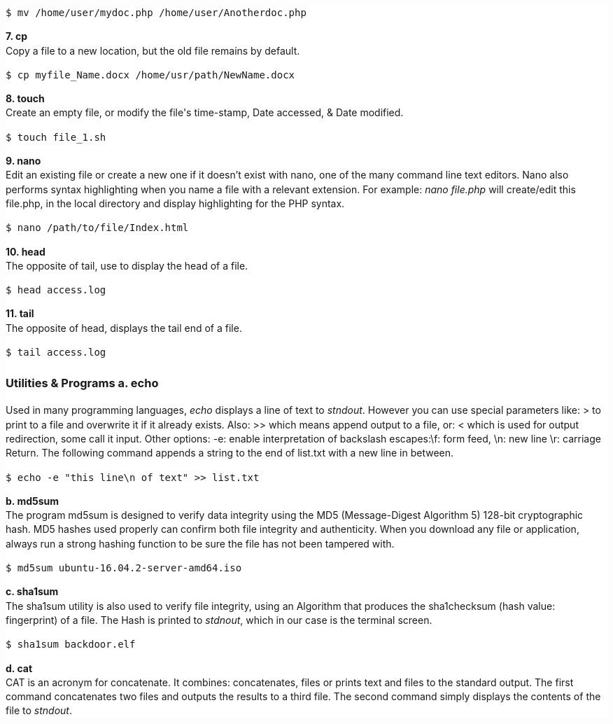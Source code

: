 <pre>$ mv /home/user/mydoc.php /home/user/Anotherdoc.php</pre>

**7\. <a id="cp">cp</a>**  
Copy a file to a new location, but the old file remains by default.

<pre>$ cp myfile_Name.docx /home/usr/path/NewName.docx</pre>

**8\. <a id="touch">touch</a>**  
Create an empty file, or modify the file's time-stamp, Date accessed, & Date modified.

<pre>$ touch file_1.sh</pre>

**9\. <a id="nano">nano</a>**  
Edit an existing file or create a new one if it doesn’t exist with nano, one of the many command line text editors. Nano also performs syntax highlighting when you name a file with a relevant extension. For example: *nano file.php* will create/edit this file.php, in the local directory and display highlighting for the PHP syntax.

<pre>$ nano /path/to/file/Index.html</pre>

**10\. <a id="head">head</a>**  
The opposite of tail, use to display the head of a file.

<pre>$ head access.log</pre>

**11\. <a id="tail">tail</a>**  
The opposite of head, displays the tail end of a file.

<pre>$ tail access.log</pre>

### Utilities & Programs **a. <a id="echo">echo</a>**  
Used in many programming languages, *echo* displays a line of text to *stndout*. However you can use special parameters like: > to print to a file and overwrite it if it already exists. Also: >> which means append output to a file, or: < which is used for output redirection, some call it input. Other options: -e: enable interpretation of backslash escapes:\f: form feed, \n: new line \r: carriage Return. The following command appends a string to the end of list.txt with a new line in between.

<pre>$ echo -e "this line\n of text" >> list.txt</pre>

**b. <a id="md5sum">md5sum</a>**  
The program md5sum is designed to verify data integrity using the MD5 (Message-Digest Algorithm 5) 128-bit cryptographic hash. MD5 hashes used properly can confirm both file integrity and authenticity. When you download any file or application, always run a strong hashing function to be sure the file has not been tampered with.

<pre>$ md5sum ubuntu-16.04.2-server-amd64.iso</pre>

**c. <a id="sha1sum">sha1sum</a>**  
The sha1sum utility is also used to verify file integrity, using an Algorithm that produces the sha1checksum (hash value: fingerprint) of a file. The Hash is printed to *stdnout*, which in our case is the terminal screen.

<pre>$ sha1sum backdoor.elf</pre>

**d. <a id="cat">cat</a>**  
CAT is an acronym for concatenate. It combines: concatenates, files or prints text and files to the standard output. The first command concatenates two files and outputs the results to a third file. The second command simply displays the contents of the file to *stndout*.
